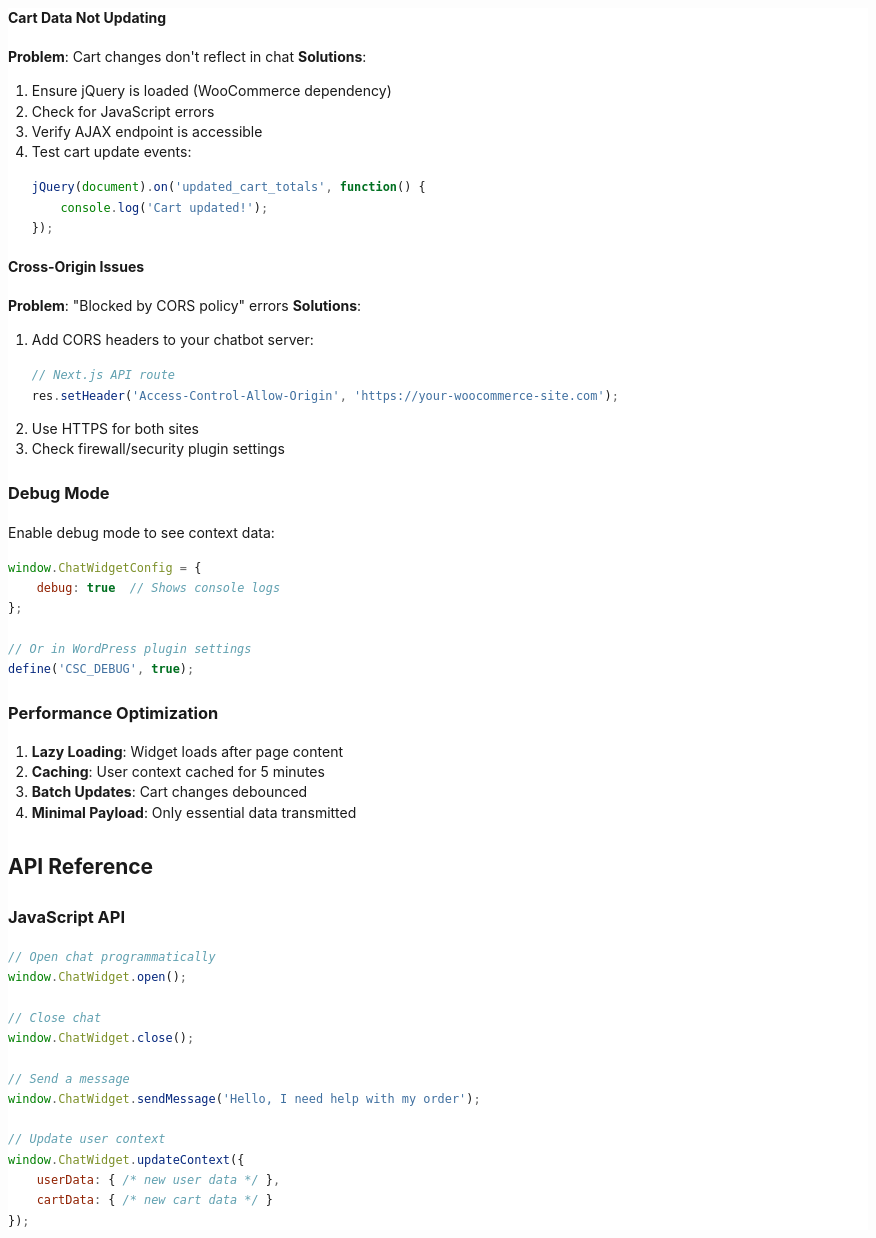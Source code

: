 #### Cart Data Not Updating

**Problem**: Cart changes don't reflect in chat
**Solutions**:
1. Ensure jQuery is loaded (WooCommerce dependency)
2. Check for JavaScript errors
3. Verify AJAX endpoint is accessible
4. Test cart update events:
   ```javascript
   jQuery(document).on('updated_cart_totals', function() {
       console.log('Cart updated!');
   });
   ```

#### Cross-Origin Issues

**Problem**: "Blocked by CORS policy" errors
**Solutions**:
1. Add CORS headers to your chatbot server:
   ```javascript
   // Next.js API route
   res.setHeader('Access-Control-Allow-Origin', 'https://your-woocommerce-site.com');
   ```
2. Use HTTPS for both sites
3. Check firewall/security plugin settings

### Debug Mode

Enable debug mode to see context data:

```javascript
window.ChatWidgetConfig = {
    debug: true  // Shows console logs
};

// Or in WordPress plugin settings
define('CSC_DEBUG', true);
```

### Performance Optimization

1. **Lazy Loading**: Widget loads after page content
2. **Caching**: User context cached for 5 minutes
3. **Batch Updates**: Cart changes debounced
4. **Minimal Payload**: Only essential data transmitted

## API Reference

### JavaScript API

```javascript
// Open chat programmatically
window.ChatWidget.open();

// Close chat
window.ChatWidget.close();

// Send a message
window.ChatWidget.sendMessage('Hello, I need help with my order');

// Update user context
window.ChatWidget.updateContext({
    userData: { /* new user data */ },
    cartData: { /* new cart data */ }
});

```